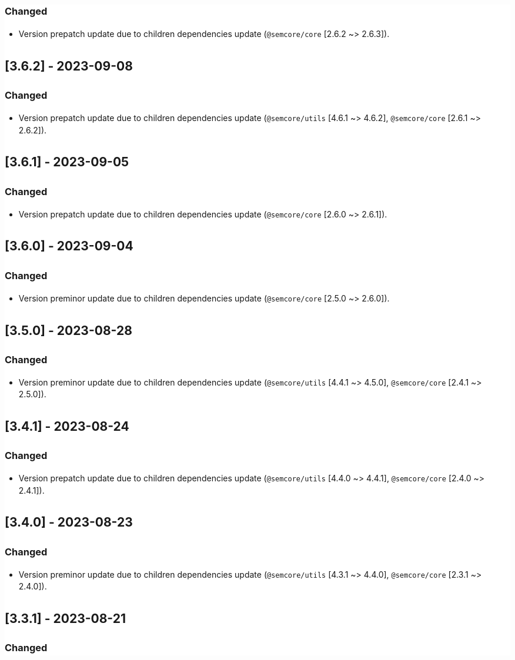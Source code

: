 ### Changed

- Version prepatch update due to children dependencies update (`@semcore/core` [2.6.2 ~> 2.6.3]).

## [3.6.2] - 2023-09-08

### Changed

- Version prepatch update due to children dependencies update (`@semcore/utils` [4.6.1 ~> 4.6.2], `@semcore/core` [2.6.1 ~> 2.6.2]).

## [3.6.1] - 2023-09-05

### Changed

- Version prepatch update due to children dependencies update (`@semcore/core` [2.6.0 ~> 2.6.1]).

## [3.6.0] - 2023-09-04

### Changed

- Version preminor update due to children dependencies update (`@semcore/core` [2.5.0 ~> 2.6.0]).

## [3.5.0] - 2023-08-28

### Changed

- Version preminor update due to children dependencies update (`@semcore/utils` [4.4.1 ~> 4.5.0], `@semcore/core` [2.4.1 ~> 2.5.0]).

## [3.4.1] - 2023-08-24

### Changed

- Version prepatch update due to children dependencies update (`@semcore/utils` [4.4.0 ~> 4.4.1], `@semcore/core` [2.4.0 ~> 2.4.1]).

## [3.4.0] - 2023-08-23

### Changed

- Version preminor update due to children dependencies update (`@semcore/utils` [4.3.1 ~> 4.4.0], `@semcore/core` [2.3.1 ~> 2.4.0]).

## [3.3.1] - 2023-08-21

### Changed
